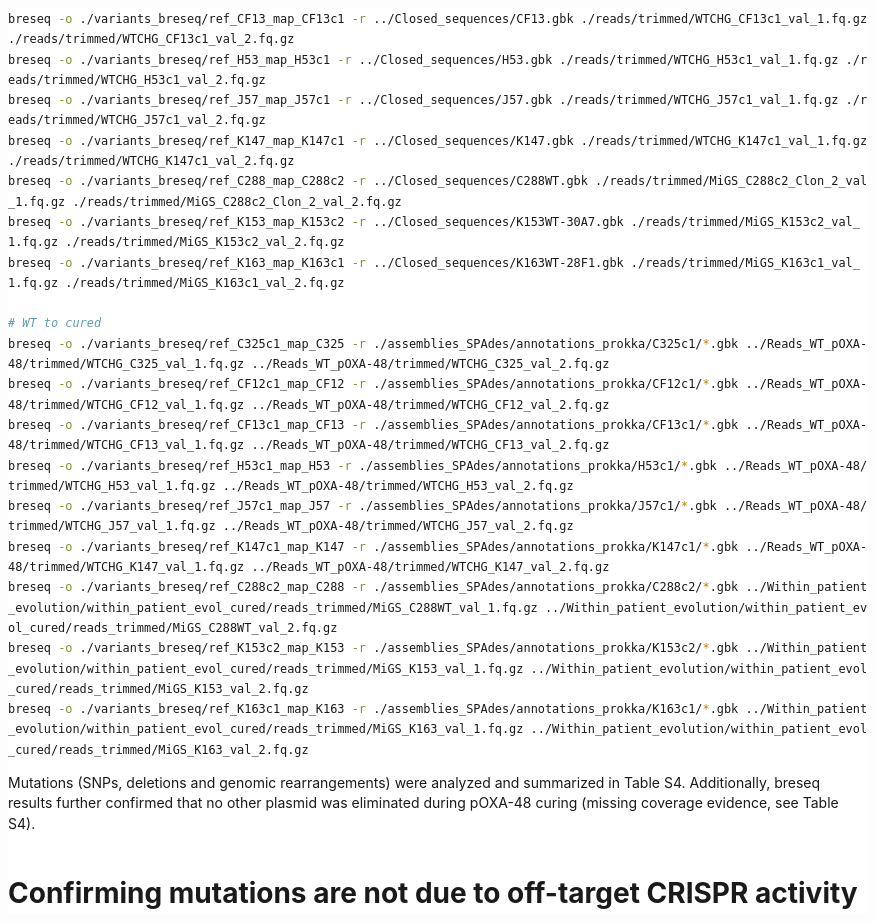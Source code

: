 ```sh
breseq -o ./variants_breseq/ref_CF13_map_CF13c1 -r ../Closed_sequences/CF13.gbk ./reads/trimmed/WTCHG_CF13c1_val_1.fq.gz ./reads/trimmed/WTCHG_CF13c1_val_2.fq.gz
breseq -o ./variants_breseq/ref_H53_map_H53c1 -r ../Closed_sequences/H53.gbk ./reads/trimmed/WTCHG_H53c1_val_1.fq.gz ./reads/trimmed/WTCHG_H53c1_val_2.fq.gz
breseq -o ./variants_breseq/ref_J57_map_J57c1 -r ../Closed_sequences/J57.gbk ./reads/trimmed/WTCHG_J57c1_val_1.fq.gz ./reads/trimmed/WTCHG_J57c1_val_2.fq.gz
breseq -o ./variants_breseq/ref_K147_map_K147c1 -r ../Closed_sequences/K147.gbk ./reads/trimmed/WTCHG_K147c1_val_1.fq.gz ./reads/trimmed/WTCHG_K147c1_val_2.fq.gz
breseq -o ./variants_breseq/ref_C288_map_C288c2 -r ../Closed_sequences/C288WT.gbk ./reads/trimmed/MiGS_C288c2_Clon_2_val_1.fq.gz ./reads/trimmed/MiGS_C288c2_Clon_2_val_2.fq.gz
breseq -o ./variants_breseq/ref_K153_map_K153c2 -r ../Closed_sequences/K153WT-30A7.gbk ./reads/trimmed/MiGS_K153c2_val_1.fq.gz ./reads/trimmed/MiGS_K153c2_val_2.fq.gz
breseq -o ./variants_breseq/ref_K163_map_K163c1 -r ../Closed_sequences/K163WT-28F1.gbk ./reads/trimmed/MiGS_K163c1_val_1.fq.gz ./reads/trimmed/MiGS_K163c1_val_2.fq.gz

# WT to cured
breseq -o ./variants_breseq/ref_C325c1_map_C325 -r ./assemblies_SPAdes/annotations_prokka/C325c1/*.gbk ../Reads_WT_pOXA-48/trimmed/WTCHG_C325_val_1.fq.gz ../Reads_WT_pOXA-48/trimmed/WTCHG_C325_val_2.fq.gz
breseq -o ./variants_breseq/ref_CF12c1_map_CF12 -r ./assemblies_SPAdes/annotations_prokka/CF12c1/*.gbk ../Reads_WT_pOXA-48/trimmed/WTCHG_CF12_val_1.fq.gz ../Reads_WT_pOXA-48/trimmed/WTCHG_CF12_val_2.fq.gz
breseq -o ./variants_breseq/ref_CF13c1_map_CF13 -r ./assemblies_SPAdes/annotations_prokka/CF13c1/*.gbk ../Reads_WT_pOXA-48/trimmed/WTCHG_CF13_val_1.fq.gz ../Reads_WT_pOXA-48/trimmed/WTCHG_CF13_val_2.fq.gz
breseq -o ./variants_breseq/ref_H53c1_map_H53 -r ./assemblies_SPAdes/annotations_prokka/H53c1/*.gbk ../Reads_WT_pOXA-48/trimmed/WTCHG_H53_val_1.fq.gz ../Reads_WT_pOXA-48/trimmed/WTCHG_H53_val_2.fq.gz
breseq -o ./variants_breseq/ref_J57c1_map_J57 -r ./assemblies_SPAdes/annotations_prokka/J57c1/*.gbk ../Reads_WT_pOXA-48/trimmed/WTCHG_J57_val_1.fq.gz ../Reads_WT_pOXA-48/trimmed/WTCHG_J57_val_2.fq.gz
breseq -o ./variants_breseq/ref_K147c1_map_K147 -r ./assemblies_SPAdes/annotations_prokka/K147c1/*.gbk ../Reads_WT_pOXA-48/trimmed/WTCHG_K147_val_1.fq.gz ../Reads_WT_pOXA-48/trimmed/WTCHG_K147_val_2.fq.gz
breseq -o ./variants_breseq/ref_C288c2_map_C288 -r ./assemblies_SPAdes/annotations_prokka/C288c2/*.gbk ../Within_patient_evolution/within_patient_evol_cured/reads_trimmed/MiGS_C288WT_val_1.fq.gz ../Within_patient_evolution/within_patient_evol_cured/reads_trimmed/MiGS_C288WT_val_2.fq.gz
breseq -o ./variants_breseq/ref_K153c2_map_K153 -r ./assemblies_SPAdes/annotations_prokka/K153c2/*.gbk ../Within_patient_evolution/within_patient_evol_cured/reads_trimmed/MiGS_K153_val_1.fq.gz ../Within_patient_evolution/within_patient_evol_cured/reads_trimmed/MiGS_K153_val_2.fq.gz
breseq -o ./variants_breseq/ref_K163c1_map_K163 -r ./assemblies_SPAdes/annotations_prokka/K163c1/*.gbk ../Within_patient_evolution/within_patient_evol_cured/reads_trimmed/MiGS_K163_val_1.fq.gz ../Within_patient_evolution/within_patient_evol_cured/reads_trimmed/MiGS_K163_val_2.fq.gz
```

Mutations (SNPs, deletions and genomic rearrangements) were analyzed and summarized in Table S4. Additionally, breseq results further confirmed that no other plasmid was eliminated during pOXA-48 curing (missing coverage evidence, see Table S4).



# Confirming mutations are not due to off-target CRISPR activity
